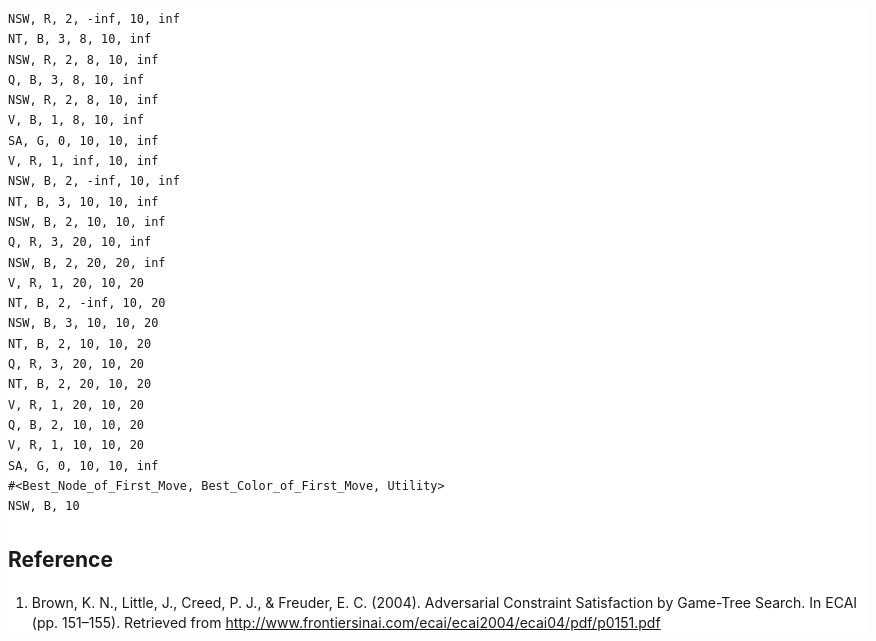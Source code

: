 ```
NSW, R, 2, -inf, 10, inf
NT, B, 3, 8, 10, inf
NSW, R, 2, 8, 10, inf
Q, B, 3, 8, 10, inf
NSW, R, 2, 8, 10, inf
V, B, 1, 8, 10, inf
SA, G, 0, 10, 10, inf
V, R, 1, inf, 10, inf
NSW, B, 2, -inf, 10, inf
NT, B, 3, 10, 10, inf
NSW, B, 2, 10, 10, inf
Q, R, 3, 20, 10, inf
NSW, B, 2, 20, 20, inf
V, R, 1, 20, 10, 20
NT, B, 2, -inf, 10, 20
NSW, B, 3, 10, 10, 20
NT, B, 2, 10, 10, 20
Q, R, 3, 20, 10, 20
NT, B, 2, 20, 10, 20
V, R, 1, 20, 10, 20
Q, B, 2, 10, 10, 20
V, R, 1, 10, 10, 20
SA, G, 0, 10, 10, inf
#<Best_Node_of_First_Move, Best_Color_of_First_Move, Utility>
NSW, B, 10
```

## Reference

1. Brown, K. N., Little, J., Creed, P. J., & Freuder, E. C. (2004). Adversarial Constraint Satisfaction by Game-Tree Search. In ECAI (pp. 151–155). Retrieved from http://www.frontiersinai.com/ecai/ecai2004/ecai04/pdf/p0151.pdf
